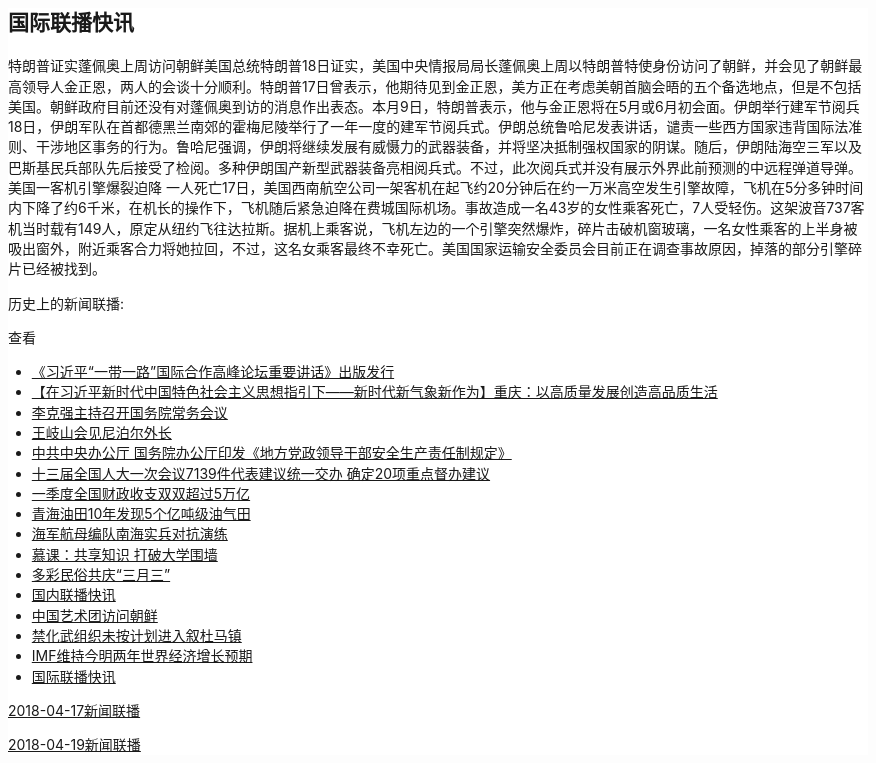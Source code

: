 
## 国际联播快讯


特朗普证实蓬佩奥上周访问朝鲜美国总统特朗普18日证实，美国中央情报局局长蓬佩奥上周以特朗普特使身份访问了朝鲜，并会见了朝鲜最高领导人金正恩，两人的会谈十分顺利。特朗普17日曾表示，他期待见到金正恩，美方正在考虑美朝首脑会晤的五个备选地点，但是不包括美国。朝鲜政府目前还没有对蓬佩奥到访的消息作出表态。本月9日，特朗普表示，他与金正恩将在5月或6月初会面。伊朗举行建军节阅兵18日，伊朗军队在首都德黑兰南郊的霍梅尼陵举行了一年一度的建军节阅兵式。伊朗总统鲁哈尼发表讲话，谴责一些西方国家违背国际法准则、干涉地区事务的行为。鲁哈尼强调，伊朗将继续发展有威慑力的武器装备，并将坚决抵制强权国家的阴谋。随后，伊朗陆海空三军以及巴斯基民兵部队先后接受了检阅。多种伊朗国产新型武器装备亮相阅兵式。不过，此次阅兵式并没有展示外界此前预测的中远程弹道导弹。美国一客机引擎爆裂迫降 一人死亡17日，美国西南航空公司一架客机在起飞约20分钟后在约一万米高空发生引擎故障，飞机在5分多钟时间内下降了约6千米，在机长的操作下，飞机随后紧急迫降在费城国际机场。事故造成一名43岁的女性乘客死亡，7人受轻伤。这架波音737客机当时载有149人，原定从纽约飞往达拉斯。据机上乘客说，飞机左边的一个引擎突然爆炸，碎片击破机窗玻璃，一名女性乘客的上半身被吸出窗外，附近乘客合力将她拉回，不过，这名女乘客最终不幸死亡。美国国家运输安全委员会目前正在调查事故原因，掉落的部分引擎碎片已经被找到。






历史上的新闻联播:

 查看
 

* [《习近平“一带一路”国际合作高峰论坛重要讲话》出版发行](#《习近平“一带一路”国际合作高峰论坛重要讲话》出版发行)
* [【在习近平新时代中国特色社会主义思想指引下——新时代新气象新作为】重庆：以高质量发展创造高品质生活](#【在习近平新时代中国特色社会主义思想指引下——新时代新气象新作为】重庆：以高质量发展创造高品质生活)
* [李克强主持召开国务院常务会议](#李克强主持召开国务院常务会议)
* [王岐山会见尼泊尔外长](#王岐山会见尼泊尔外长)
* [中共中央办公厅 国务院办公厅印发《地方党政领导干部安全生产责任制规定》](#中共中央办公厅-国务院办公厅印发《地方党政领导干部安全生产责任制规定》)
* [十三届全国人大一次会议7139件代表建议统一交办 确定20项重点督办建议](#十三届全国人大一次会议7139件代表建议统一交办-确定20项重点督办建议)
* [一季度全国财政收支双双超过5万亿](#一季度全国财政收支双双超过5万亿)
* [青海油田10年发现5个亿吨级油气田](#青海油田10年发现5个亿吨级油气田)
* [海军航母编队南海实兵对抗演练](#海军航母编队南海实兵对抗演练)
* [慕课：共享知识 打破大学围墙](#慕课：共享知识-打破大学围墙)
* [多彩民俗共庆“三月三”](#多彩民俗共庆“三月三”)
* [国内联播快讯](#国内联播快讯)
* [中国艺术团访问朝鲜](#中国艺术团访问朝鲜)
* [禁化武组织未按计划进入叙杜马镇](#禁化武组织未按计划进入叙杜马镇)
* [IMF维持今明两年世界经济增长预期](#imf维持今明两年世界经济增长预期)
* [国际联播快讯](#国际联播快讯)






[2018-04-17新闻联播](/xinwenlianbo/20180417)


[2018-04-19新闻联播](/xinwenlianbo/20180419)



